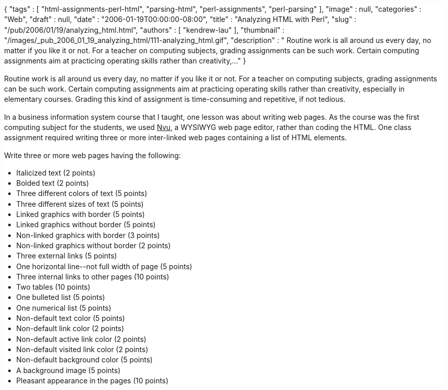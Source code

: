 {
   "tags" : [
      "html-assignments-perl-html",
      "parsing-html",
      "perl-assignments",
      "perl-parsing"
   ],
   "image" : null,
   "categories" : "Web",
   "draft" : null,
   "date" : "2006-01-19T00:00:00-08:00",
   "title" : "Analyzing HTML with Perl",
   "slug" : "/pub/2006/01/19/analyzing_html.html",
   "authors" : [
      "kendrew-lau"
   ],
   "thumbnail" : "/images/_pub_2006_01_19_analyzing_html/111-analyzing_html.gif",
   "description" : " Routine work is all around us every day, no matter if you like it or not. For a teacher on computing subjects, grading assignments can be such work. Certain computing assignments aim at practicing operating skills rather than creativity,..."
}





Routine work is all around us every day, no matter if you like it or
not. For a teacher on computing subjects, grading assignments can be
such work. Certain computing assignments aim at practicing operating
skills rather than creativity, especially in elementary courses. Grading
this kind of assignment is time-consuming and repetitive, if not
tedious.

In a business information system course that I taught, one lesson was
about writing web pages. As the course was the first computing subject
for the students, we used [Nvu](http://www.nvu.com/), a WYSIWYG web page
editor, rather than coding the HTML. One class assignment required
writing three or more inter-linked web pages containing a list of HTML
elements.

Write three or more web pages having the following:

-   Italicized text (2 points)
-   Bolded text (2 points)
-   Three different colors of text (5 points)
-   Three different sizes of text (5 points)
-   Linked graphics with border (5 points)
-   Linked graphics without border (5 points)
-   Non-linked graphics with border (3 points)
-   Non-linked graphics without border (2 points)
-   Three external links (5 points)
-   One horizontal line--not full width of page (5 points)
-   Three internal links to other pages (10 points)
-   Two tables (10 points)
-   One bulleted list (5 points)
-   One numerical list (5 points)
-   Non-default text color (5 points)
-   Non-default link color (2 points)
-   Non-default active link color (2 points)
-   Non-default visited link color (2 points)
-   Non-default background color (5 points)
-   A background image (5 points)
-   Pleasant appearance in the pages (10 points)
